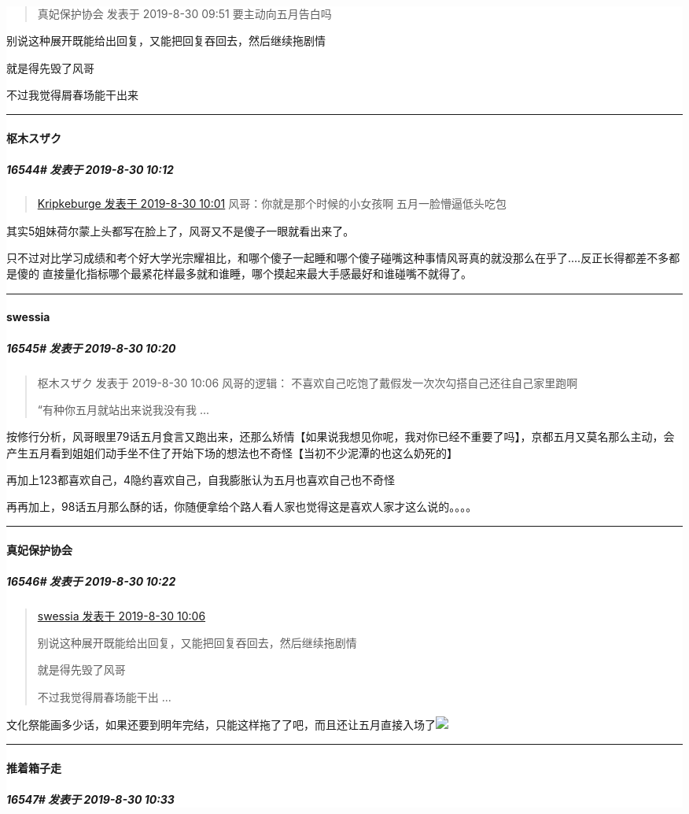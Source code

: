 <blockquote>真妃保护协会 发表于 2019-8-30 09:51
要主动向五月告白吗</blockquote>
别说这种展开既能给出回复，又能把回复吞回去，然后继续拖剧情

就是得先毁了风哥

不过我觉得屑春场能干出来

*****

####  枢木スザク  
##### 16544#       发表于 2019-8-30 10:12

<blockquote><a href="httphttps://bbs.saraba1st.com/2b/forum.php?mod=redirect&amp;goto=findpost&amp;pid=45095480&amp;ptid=1831320" target="_blank">Kripkeburge 发表于 2019-8-30 10:01</a>
风哥：你就是那个时候的小女孩啊
五月一脸懵逼低头吃包</blockquote>
其实5姐妹荷尔蒙上头都写在脸上了，风哥又不是傻子一眼就看出来了。

只不过对比学习成绩和考个好大学光宗耀祖比，和哪个傻子一起睡和哪个傻子碰嘴这种事情风哥真的就没那么在乎了....反正长得都差不多都是傻的
直接量化指标哪个最紧花样最多就和谁睡，哪个摸起来最大手感最好和谁碰嘴不就得了。

*****

####  swessia  
##### 16545#       发表于 2019-8-30 10:20

<blockquote>枢木スザク 发表于 2019-8-30 10:06
风哥的逻辑： 不喜欢自己吃饱了戴假发一次次勾搭自己还往自己家里跑啊

“有种你五月就站出来说我没有我 ...</blockquote>
按修行分析，风哥眼里79话五月食言又跑出来，还那么矫情【如果说我想见你呢，我对你已经不重要了吗】，京都五月又莫名那么主动，会产生五月看到姐姐们动手坐不住了开始下场的想法也不奇怪【当初不少泥潭的也这么奶死的】

再加上123都喜欢自己，4隐约喜欢自己，自我膨胀认为五月也喜欢自己也不奇怪

再再加上，98话五月那么酥的话，你随便拿给个路人看人家也觉得这是喜欢人家才这么说的。。。。

*****

####  真妃保护协会  
##### 16546#       发表于 2019-8-30 10:22

<blockquote><a href="httphttps://bbs.saraba1st.com/2b/forum.php?mod=redirect&amp;goto=findpost&amp;pid=45095538&amp;ptid=1831320" target="_blank">swessia 发表于 2019-8-30 10:06</a>

别说这种展开既能给出回复，又能把回复吞回去，然后继续拖剧情

就是得先毁了风哥

不过我觉得屑春场能干出 ...</blockquote>
文化祭能画多少话，如果还要到明年完结，只能这样拖了了吧，而且还让五月直接入场了<img src="https://static.saraba1st.com/image/smiley/face2017/053.png" referrerpolicy="no-referrer">

*****

####  推着箱子走  
##### 16547#       发表于 2019-8-30 10:33
